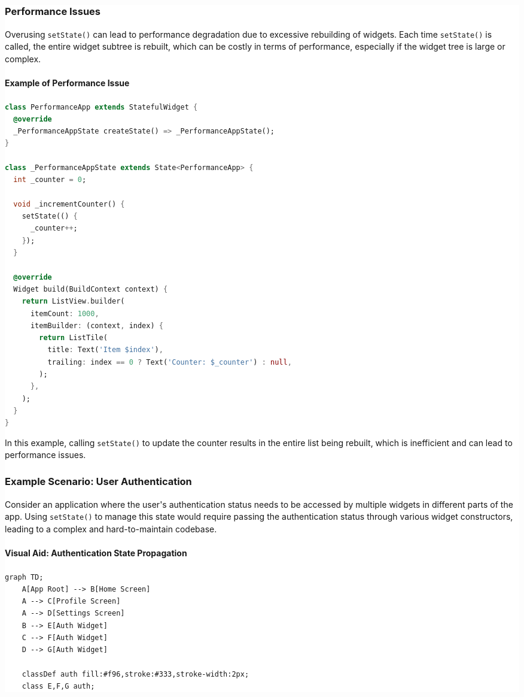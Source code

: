 ### Performance Issues

Overusing `setState()` can lead to performance degradation due to excessive rebuilding of widgets. Each time `setState()` is called, the entire widget subtree is rebuilt, which can be costly in terms of performance, especially if the widget tree is large or complex.

#### Example of Performance Issue

```dart
class PerformanceApp extends StatefulWidget {
  @override
  _PerformanceAppState createState() => _PerformanceAppState();
}

class _PerformanceAppState extends State<PerformanceApp> {
  int _counter = 0;

  void _incrementCounter() {
    setState(() {
      _counter++;
    });
  }

  @override
  Widget build(BuildContext context) {
    return ListView.builder(
      itemCount: 1000,
      itemBuilder: (context, index) {
        return ListTile(
          title: Text('Item $index'),
          trailing: index == 0 ? Text('Counter: $_counter') : null,
        );
      },
    );
  }
}
```

In this example, calling `setState()` to update the counter results in the entire list being rebuilt, which is inefficient and can lead to performance issues.

### Example Scenario: User Authentication

Consider an application where the user's authentication status needs to be accessed by multiple widgets in different parts of the app. Using `setState()` to manage this state would require passing the authentication status through various widget constructors, leading to a complex and hard-to-maintain codebase.

#### Visual Aid: Authentication State Propagation

```mermaid
graph TD;
    A[App Root] --> B[Home Screen]
    A --> C[Profile Screen]
    A --> D[Settings Screen]
    B --> E[Auth Widget]
    C --> F[Auth Widget]
    D --> G[Auth Widget]

    classDef auth fill:#f96,stroke:#333,stroke-width:2px;
    class E,F,G auth;
```
